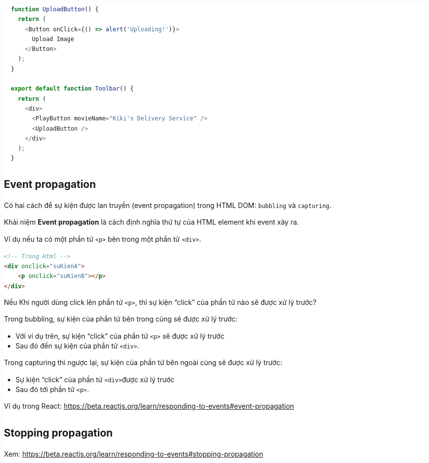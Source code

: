 ```js
  function UploadButton() {
    return (
      <Button onClick={() => alert('Uploading!')}>
        Upload Image
      </Button>
    );
  }
  
  export default function Toolbar() {
    return (
      <div>
        <PlayButton movieName="Kiki's Delivery Service" />
        <UploadButton />
      </div>
    );
  }

```

## Event propagation

Có hai cách để sự kiện được lan truyền (event propagation) trong HTML DOM: `bubbling` và `capturing`.

Khái niệm **Event propagation** là cách định nghĩa thứ tự của HTML element khi event xảy ra.

Ví dụ nếu ta có một phần tử `<p>` bên trong một phần tử `<div>`.

```html
<!-- Trong Html -->
<div onclick="suKienA">
    <p onclick="suKienB"></p>
</div>
```

Nếu Khi người dùng click lên phần tử `<p>`, thì sự kiện “click” của phần tử nào sẽ được xử lý trước?


Trong bubbling, sự kiện của phần tử bên trong cùng sẽ được xử lý trước:

- Với ví dụ trên, sự kiện “click” của phần tử `<p>` sẽ được xử lý trước
- Sau đó đến sự kiện của phần tử `<div>`.

Trong capturing thì ngược lại, sự kiện của phần tử bên ngoài cùng sẽ được xử lý trước:

- Sự kiện “click” của phần tử `<div>`được xử lý trước
- Sau đó tới phần tử `<p>`.

Ví dụ trong React: <https://beta.reactjs.org/learn/responding-to-events#event-propagation>

## Stopping propagation

Xem: <https://beta.reactjs.org/learn/responding-to-events#stopping-propagation>
